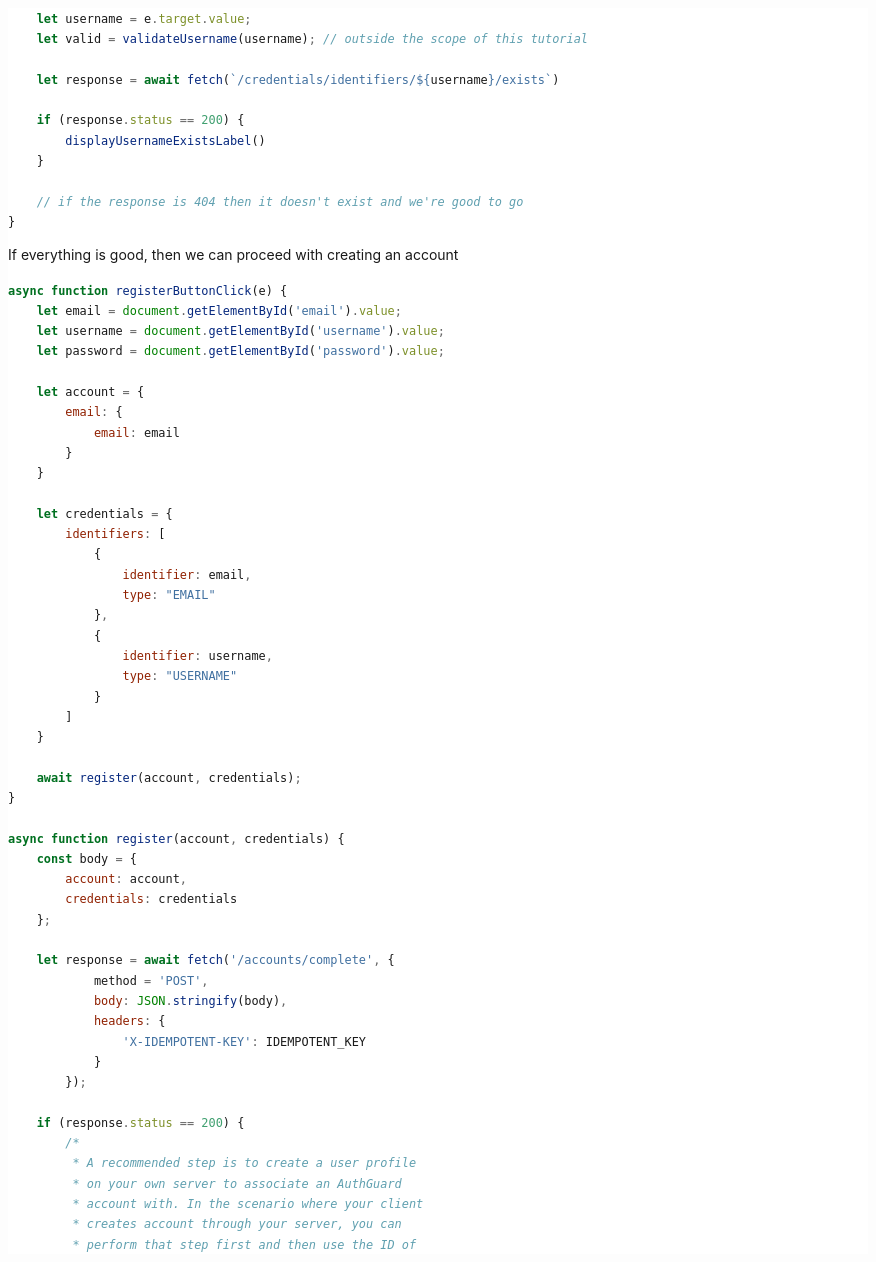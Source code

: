 ```js
    let username = e.target.value;
    let valid = validateUsername(username); // outside the scope of this tutorial

    let response = await fetch(`/credentials/identifiers/${username}/exists`)

    if (response.status == 200) {
        displayUsernameExistsLabel()
    } 

    // if the response is 404 then it doesn't exist and we're good to go
}
```

If everything is good, then we can proceed with creating an account

```js
async function registerButtonClick(e) {
    let email = document.getElementById('email').value;
    let username = document.getElementById('username').value;
    let password = document.getElementById('password').value;

    let account = {
        email: {
            email: email
        }
    }

    let credentials = {
        identifiers: [
            {
                identifier: email,
                type: "EMAIL"
            },
            {
                identifier: username,
                type: "USERNAME"
            }
        ]
    }

    await register(account, credentials);
}

async function register(account, credentials) {
    const body = {
        account: account,
        credentials: credentials
    };

    let response = await fetch('/accounts/complete', {
            method = 'POST',
            body: JSON.stringify(body),
            headers: {
                'X-IDEMPOTENT-KEY': IDEMPOTENT_KEY
            }
        });

    if (response.status == 200) {
        /*
         * A recommended step is to create a user profile 
         * on your own server to associate an AuthGuard 
         * account with. In the scenario where your client
         * creates account through your server, you can 
         * perform that step first and then use the ID of 
```